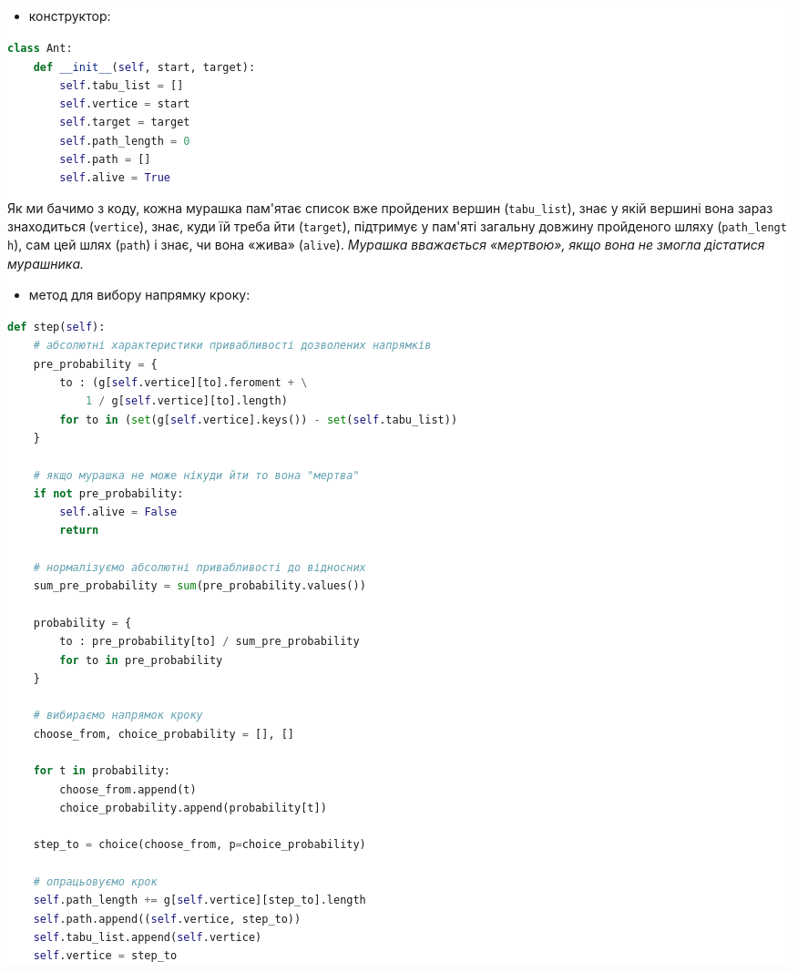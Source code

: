 - конструктор:

```python
class Ant:
	def __init__(self, start, target):
		self.tabu_list = []
		self.vertice = start
		self.target = target
		self.path_length = 0
		self.path = []
		self.alive = True
```

Як ми бачимо з коду, кожна мурашка пам'ятає список вже пройдених вершин (`tabu_list`), знає у якій вершині вона зараз знаходиться (`vertice`), знає, куди їй треба йти (`target`), підтримує у пам'яті загальну довжину пройденого шляху (`path_length`), сам цей шлях (`path`) і знає, чи вона &laquo;жива&raquo; (`alive`). _Мурашка вважається &laquo;мертвою&raquo;, якщо вона не змогла дістатися мурашника._

- метод для вибору напрямку кроку:

```python
def step(self):
	# абсолютні характеристики привабливості дозволених напрямків
	pre_probability = { 
		to : (g[self.vertice][to].feroment + \
			1 / g[self.vertice][to].length)
		for to in (set(g[self.vertice].keys()) - set(self.tabu_list))
	}

	# якщо мурашка не може нікуди йти то вона "мертва"
	if not pre_probability:
		self.alive = False
		return

	# нормалізуємо абсолютні привабливості до відносних
	sum_pre_probability = sum(pre_probability.values())

	probability = {
		to : pre_probability[to] / sum_pre_probability
		for to in pre_probability
	}

	# вибираємо напрямок кроку
	choose_from, choice_probability = [], []

	for t in probability:
		choose_from.append(t)
		choice_probability.append(probability[t])

	step_to = choice(choose_from, p=choice_probability)

	# опрацьовуємо крок
	self.path_length += g[self.vertice][step_to].length
	self.path.append((self.vertice, step_to))
	self.tabu_list.append(self.vertice)
	self.vertice = step_to
```
